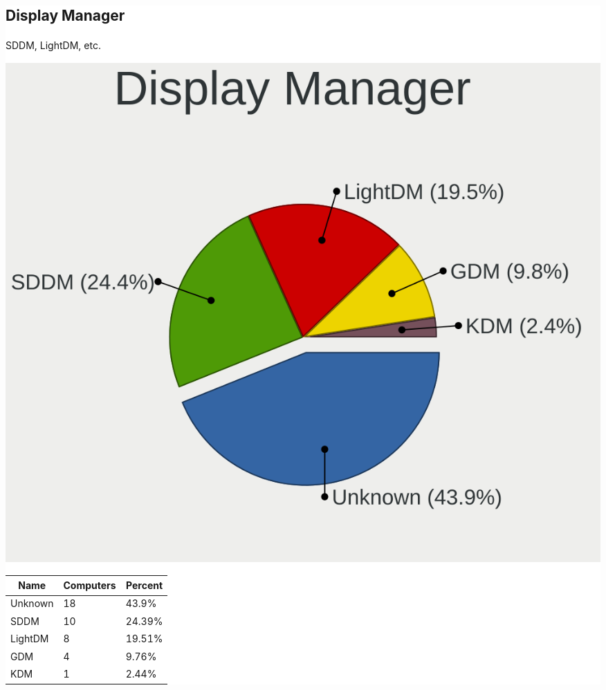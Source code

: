 Display Manager
---------------

SDDM, LightDM, etc.

![Display Manager](./All/images/pie_chart/os_display_manager.svg)


| Name    | Computers | Percent |
|---------|-----------|---------|
| Unknown | 18        | 43.9%   |
| SDDM    | 10        | 24.39%  |
| LightDM | 8         | 19.51%  |
| GDM     | 4         | 9.76%   |
| KDM     | 1         | 2.44%   |
